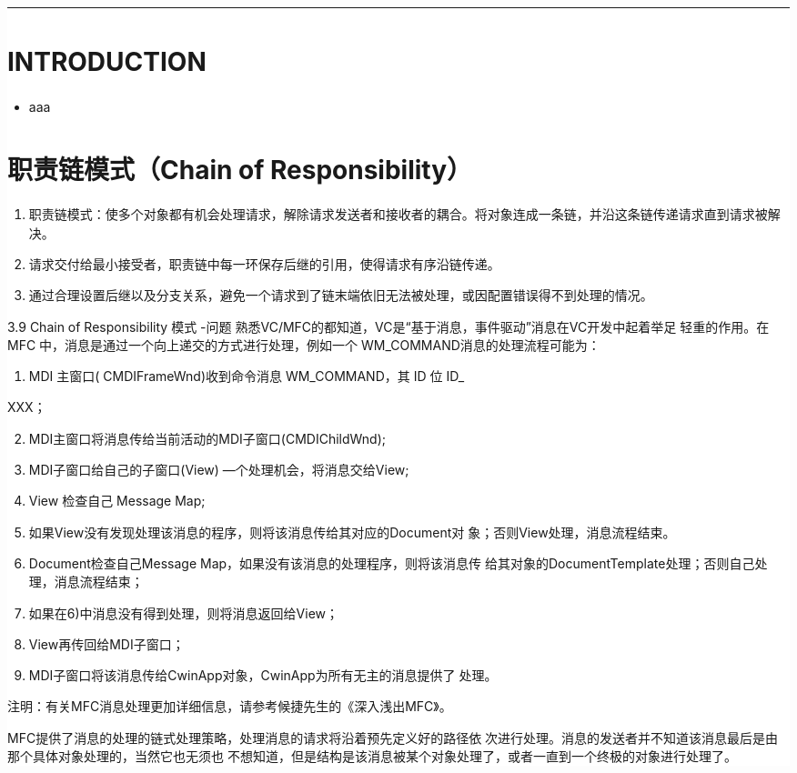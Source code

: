 



* * *





# INTRODUCTION






  * aaa





# 职责链模式（Chain of Responsibility）






  1. 职责链模式：使多个对象都有机会处理请求，解除请求发送者和接收者的耦合。将对象连成一条链，并沿这条链传递请求直到请求被解决。


  2. 请求交付给最小接受者，职责链中每一环保存后继的引用，使得请求有序沿链传递。


  3. 通过合理设置后继以及分支关系，避免一个请求到了链末端依旧无法被处理，或因配置错误得不到处理的情况。




3.9 Chain of Responsibility 模式
-问题
熟悉VC/MFC的都知道，VC是“基于消息，事件驱动”消息在VC开发中起着举足 轻重的作用。在 MFC 中，消息是通过一个向上递交的方式进行处理，例如一个 WM_COMMAND消息的处理流程可能为：

1) MDI 主窗口( CMDIFrameWnd)收到命令消息 WM_COMMAND，其 ID 位 ID_

XXX；

2) MDI主窗口将消息传给当前活动的MDI子窗口(CMDIChildWnd);

3) MDI子窗口给自己的子窗口(View) —个处理机会，将消息交给View;

4) View 检查自己 Message Map;

5) 如果View没有发现处理该消息的程序，则将该消息传给其对应的Document对 象；否则View处理，消息流程结束。

6) Document检查自己Message Map，如果没有该消息的处理程序，则将该消息传 给其对象的DocumentTemplate处理；否则自己处理，消息流程结束；

7) 如果在6)中消息没有得到处理，则将消息返回给View；

8) View再传回给MDI子窗口；

9) MDI子窗口将该消息传给CwinApp对象，CwinApp为所有无主的消息提供了 处理。

注明：有关MFC消息处理更加详细信息，请参考候捷先生的《深入浅出MFC》。

MFC提供了消息的处理的链式处理策略，处理消息的请求将沿着预先定义好的路径依 次进行处理。消息的发送者并不知道该消息最后是由那个具体对象处理的，当然它也无须也 不想知道，但是结构是该消息被某个对象处理了，或者一直到一个终极的对象进行处理了。
